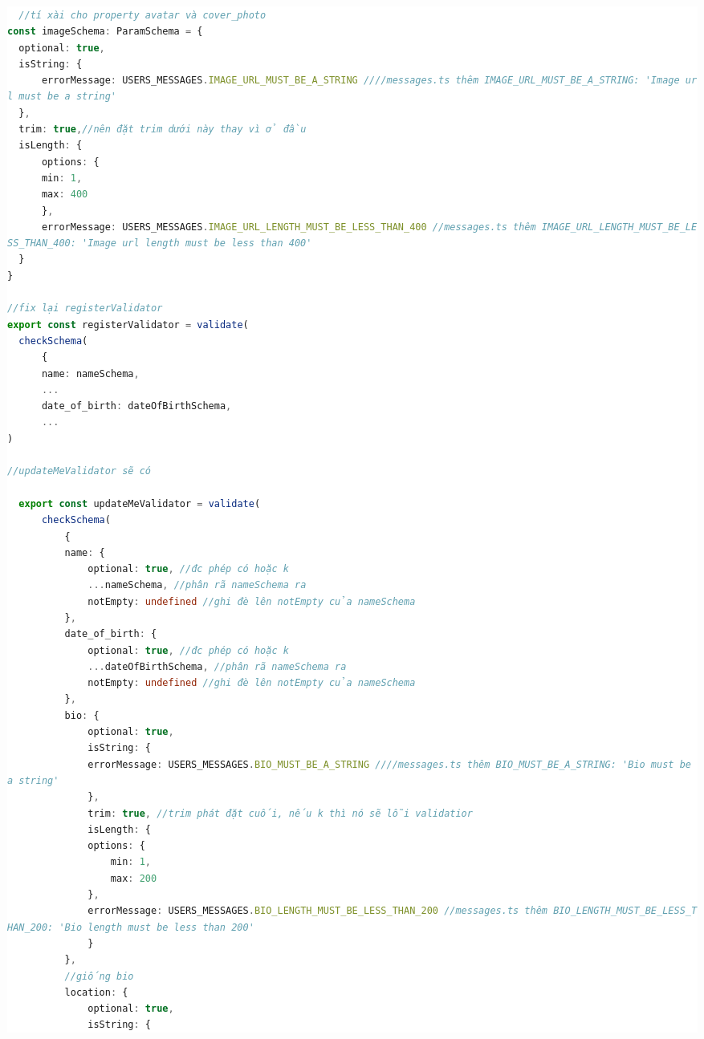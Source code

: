   ```ts
    //tí xài cho property avatar và cover_photo
  const imageSchema: ParamSchema = {
    optional: true,
    isString: {
        errorMessage: USERS_MESSAGES.IMAGE_URL_MUST_BE_A_STRING ////messages.ts thêm IMAGE_URL_MUST_BE_A_STRING: 'Image url must be a string'
    },
    trim: true,//nên đặt trim dưới này thay vì ở đầu
    isLength: {
        options: {
        min: 1,
        max: 400
        },
        errorMessage: USERS_MESSAGES.IMAGE_URL_LENGTH_MUST_BE_LESS_THAN_400 //messages.ts thêm IMAGE_URL_LENGTH_MUST_BE_LESS_THAN_400: 'Image url length must be less than 400'
    }
  }

  //fix lại registerValidator
  export const registerValidator = validate(
    checkSchema(
        {
        name: nameSchema,
        ...
        date_of_birth: dateOfBirthSchema,
        ...
  )

  //updateMeValidator sẽ có

    export const updateMeValidator = validate(
        checkSchema(
            {
            name: {
                optional: true, //đc phép có hoặc k
                ...nameSchema, //phân rã nameSchema ra
                notEmpty: undefined //ghi đè lên notEmpty của nameSchema
            },
            date_of_birth: {
                optional: true, //đc phép có hoặc k
                ...dateOfBirthSchema, //phân rã nameSchema ra
                notEmpty: undefined //ghi đè lên notEmpty của nameSchema
            },
            bio: {
                optional: true,
                isString: {
                errorMessage: USERS_MESSAGES.BIO_MUST_BE_A_STRING ////messages.ts thêm BIO_MUST_BE_A_STRING: 'Bio must be a string'
                },
                trim: true, //trim phát đặt cuối, nếu k thì nó sẽ lỗi validatior
                isLength: {
                options: {
                    min: 1,
                    max: 200
                },
                errorMessage: USERS_MESSAGES.BIO_LENGTH_MUST_BE_LESS_THAN_200 //messages.ts thêm BIO_LENGTH_MUST_BE_LESS_THAN_200: 'Bio length must be less than 200'
                }
            },
            //giống bio
            location: {
                optional: true,
                isString: {
  ```